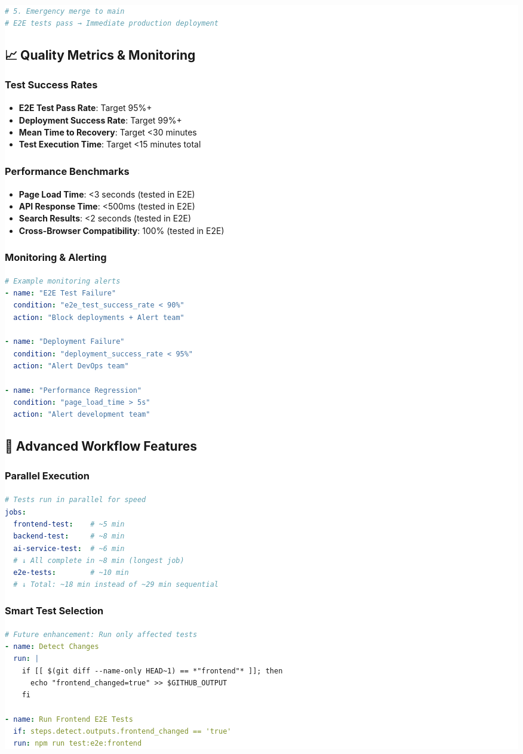 ```bash
# 5. Emergency merge to main
# E2E tests pass → Immediate production deployment
```

## 📈 **Quality Metrics & Monitoring**

### **Test Success Rates**
- **E2E Test Pass Rate**: Target 95%+ 
- **Deployment Success Rate**: Target 99%+
- **Mean Time to Recovery**: Target <30 minutes
- **Test Execution Time**: Target <15 minutes total

### **Performance Benchmarks**
- **Page Load Time**: <3 seconds (tested in E2E)
- **API Response Time**: <500ms (tested in E2E)
- **Search Results**: <2 seconds (tested in E2E)
- **Cross-Browser Compatibility**: 100% (tested in E2E)

### **Monitoring & Alerting**
```yaml
# Example monitoring alerts
- name: "E2E Test Failure"
  condition: "e2e_test_success_rate < 90%"
  action: "Block deployments + Alert team"

- name: "Deployment Failure"
  condition: "deployment_success_rate < 95%"
  action: "Alert DevOps team"

- name: "Performance Regression"
  condition: "page_load_time > 5s"
  action: "Alert development team"
```

## 🔧 **Advanced Workflow Features**

### **Parallel Execution**
```yaml
# Tests run in parallel for speed
jobs:
  frontend-test:    # ~5 min
  backend-test:     # ~8 min  
  ai-service-test:  # ~6 min
  # ↓ All complete in ~8 min (longest job)
  e2e-tests:        # ~10 min
  # ↓ Total: ~18 min instead of ~29 min sequential
```

### **Smart Test Selection**
```yaml
# Future enhancement: Run only affected tests
- name: Detect Changes
  run: |
    if [[ $(git diff --name-only HEAD~1) == *"frontend"* ]]; then
      echo "frontend_changed=true" >> $GITHUB_OUTPUT
    fi

- name: Run Frontend E2E Tests
  if: steps.detect.outputs.frontend_changed == 'true'
  run: npm run test:e2e:frontend
```
